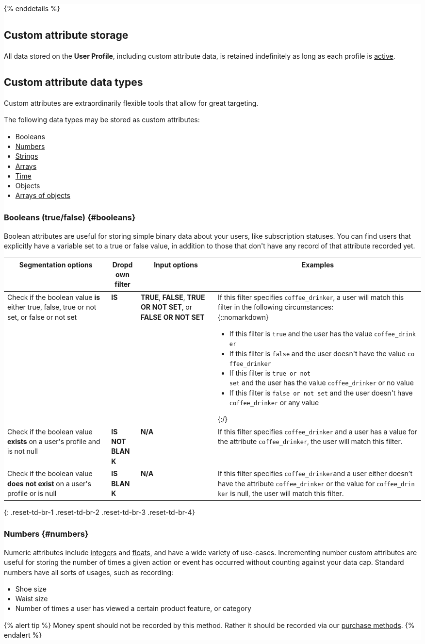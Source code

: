 {% enddetails %}

## Custom attribute storage

All data stored on the **User Profile**, including custom attribute data, is retained indefinitely as long as each profile is [active]({{site.baseurl}}/user_guide/data_and_analytics/user_data_collection/user_archival/#active-users).

## Custom attribute data types

Custom attributes are extraordinarily flexible tools that allow for great targeting.

The following data types may be stored as custom attributes:

- [Booleans](#booleans)
- [Numbers](#numbers)
- [Strings](#strings)
- [Arrays](#arrays)
- [Time](#time)
- [Objects]({{site.baseurl}}/user_guide/data_and_analytics/custom_data/custom_attributes/nested_custom_attribute_support/)
- [Arrays of objects]({{site.baseurl}}/user_guide/data_and_analytics/custom_data/custom_attributes/array_of_objects/)

### Booleans (true/false) {#booleans}

Boolean attributes are useful for storing simple binary data about your users, like subscription statuses. You can find users that explicitly have a variable set to a true or false value, in addition to those that don't have any record of that attribute recorded yet.

| Segmentation options | Dropdown filter | Input options | Examples |
| ---------------------| --------------- | ------------- | -------- |
| Check if the boolean value **is** either true, false, true or not set, or false or not set | **IS**  | **TRUE**, **FALSE**, **TRUE OR NOT SET**, or **FALSE OR NOT SET** | If this filter specifies `coffee_drinker`, a user will match this filter in the following circumstances: <br> {::nomarkdown}<ul><li>If this filter is <code>true</code> and the user has the value <code>coffee_drinker</code></li><li>If this filter is <code>false</code> and the user doesn't have the value <code>coffee_drinker</code></li><li>If this filter is <code>true or not set</code> and the user has the value <code>coffee_drinker</code> or no value</li><li>If this filter is <code>false or not set</code> and the user doesn't have <code>coffee_drinker</code> or any value</li></ul>{:/} |
| Check if the boolean value **exists** on a user's profile and is not null | **IS NOT BLANK**  | **N/A** | If this filter specifies `coffee_drinker` and a user has a value for the attribute `coffee_drinker`, the user will match this filter. | 
| Check if the boolean value **does not exist** on a user's profile or is null | **IS BLANK**  | **N/A** | If this filter specifies `coffee_drinker`and a user either doesn’t have the attribute `coffee_drinker` or the value for `coffee_drinker` is null, the user will match this filter.|
{: .reset-td-br-1 .reset-td-br-2 .reset-td-br-3 .reset-td-br-4}

### Numbers {#numbers}

Numeric attributes include [integers](https://en.wikipedia.org/wiki/Integer) and [floats](https://en.wikipedia.org/wiki/Floating-point_arithmetic), and have a wide variety of use-cases. Incrementing number custom attributes are useful for storing the number of times a given action or event has occurred without counting against your data cap. Standard numbers have all sorts of usages, such as recording:

- Shoe size
- Waist size
- Number of times a user has viewed a certain product feature, or category

{% alert tip %}
Money spent should not be recorded by this method. Rather it should be recorded via our [purchase methods](#purchase-revenue-tracking).
{% endalert %}

